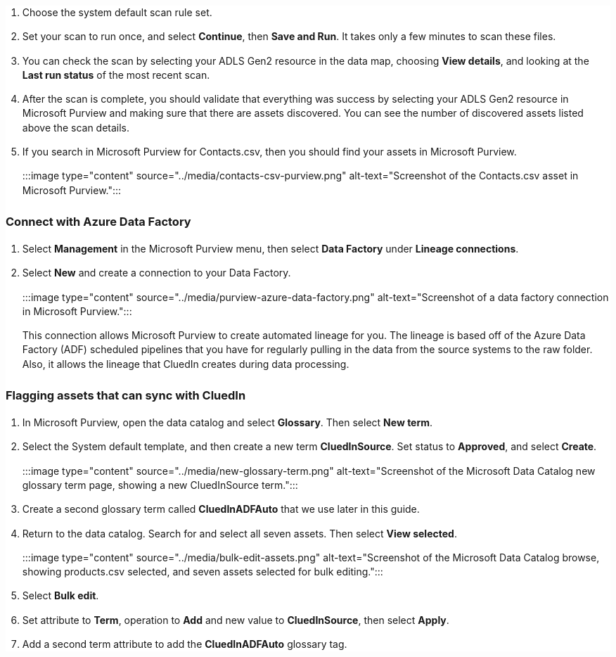 1. Choose the system default scan rule set.

1. Set your scan to run once, and select **Continue**, then **Save and Run**. It takes only a few minutes to scan these files.

1. You can check the scan by selecting your ADLS Gen2 resource in the data map, choosing **View details**, and looking at the **Last run status** of the most recent scan.

1. After the scan is complete, you should validate that everything was success by selecting your ADLS Gen2 resource in Microsoft Purview and making sure that there are assets discovered. You can see the number of discovered assets listed above the scan details.

1. If you search in Microsoft Purview for Contacts.csv, then you should find your assets in Microsoft Purview.

    :::image type="content" source="../media/contacts-csv-purview.png" alt-text="Screenshot of the Contacts.csv asset in Microsoft Purview.":::

### Connect with Azure Data Factory

1. Select **Management** in the Microsoft Purview menu, then select **Data Factory** under **Lineage connections**.

1. Select **New** and create a connection to your Data Factory.

    :::image type="content" source="../media/purview-azure-data-factory.png" alt-text="Screenshot of a data factory connection in Microsoft Purview.":::

    This connection allows Microsoft Purview to create automated lineage for you. The lineage is based off of the Azure Data Factory (ADF) scheduled pipelines that you have for regularly pulling in the data from the source systems to the raw folder. Also, it allows the lineage that CluedIn creates during data processing.

### Flagging assets that can sync with CluedIn

1. In Microsoft Purview, open the data catalog and select **Glossary**. Then select **New term**.

1. Select the System default template, and then create a new term **CluedInSource**. Set status to **Approved**, and select **Create**.

    :::image type="content" source="../media/new-glossary-term.png" alt-text="Screenshot of the Microsoft Data Catalog new glossary term page, showing a new CluedInSource term.":::

1. Create a second glossary term called **CluedInADFAuto** that we use later in this guide.

1. Return to the data catalog. Search for and select all seven assets. Then select **View selected**.

    :::image type="content" source="../media/bulk-edit-assets.png" alt-text="Screenshot of the Microsoft Data Catalog browse, showing products.csv selected, and seven assets selected for bulk editing.":::

1. Select **Bulk edit**.

1. Set attribute to **Term**, operation to **Add** and new value to **CluedInSource**, then select **Apply**.

1. Add a second term attribute to add the **CluedInADFAuto** glossary tag.

